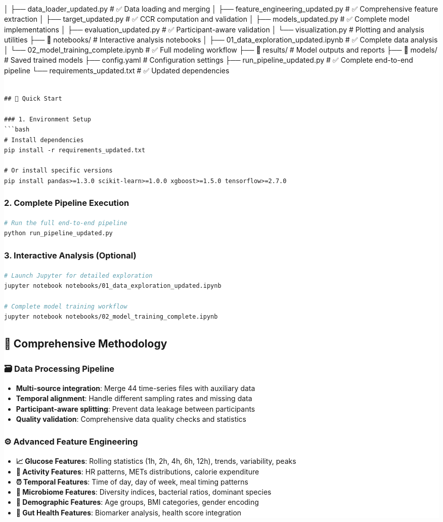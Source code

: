 │   ├── data_loader_updated.py      # ✅ Data loading and merging
│   ├── feature_engineering_updated.py # ✅ Comprehensive feature extraction
│   ├── target_updated.py           # ✅ CCR computation and validation
│   ├── models_updated.py           # ✅ Complete model implementations
│   ├── evaluation_updated.py       # ✅ Participant-aware validation
│   └── visualization.py            # Plotting and analysis utilities
├── 📁 notebooks/                   # Interactive analysis notebooks
│   ├── 01_data_exploration_updated.ipynb # ✅ Complete data analysis
│   └── 02_model_training_complete.ipynb  # ✅ Full modeling workflow
├── 📁 results/                     # Model outputs and reports
├── 📁 models/                      # Saved trained models
├── config.yaml                     # Configuration settings
├── run_pipeline_updated.py         # ✅ Complete end-to-end pipeline
└── requirements_updated.txt        # ✅ Updated dependencies
```

## 🚀 Quick Start

### 1. Environment Setup
```bash
# Install dependencies
pip install -r requirements_updated.txt

# Or install specific versions
pip install pandas>=1.3.0 scikit-learn>=1.0.0 xgboost>=1.5.0 tensorflow>=2.7.0
```

### 2. Complete Pipeline Execution
```bash
# Run the full end-to-end pipeline
python run_pipeline_updated.py
```

### 3. Interactive Analysis (Optional)
```bash
# Launch Jupyter for detailed exploration
jupyter notebook notebooks/01_data_exploration_updated.ipynb

# Complete model training workflow
jupyter notebook notebooks/02_model_training_complete.ipynb
```

## 🔬 Comprehensive Methodology

### 🗃️ Data Processing Pipeline
- **Multi-source integration**: Merge 44 time-series files with auxiliary data
- **Temporal alignment**: Handle different sampling rates and missing data
- **Participant-aware splitting**: Prevent data leakage between participants
- **Quality validation**: Comprehensive data quality checks and statistics

### ⚙️ Advanced Feature Engineering
- **📈 Glucose Features**: Rolling statistics (1h, 2h, 4h, 6h, 12h), trends, variability, peaks
- **🏃 Activity Features**: HR patterns, METs distributions, calorie expenditure
- **⏰ Temporal Features**: Time of day, day of week, meal timing patterns
- **🦠 Microbiome Features**: Diversity indices, bacterial ratios, dominant species
- **👤 Demographic Features**: Age groups, BMI categories, gender encoding
- **🔬 Gut Health Features**: Biomarker analysis, health score integration
